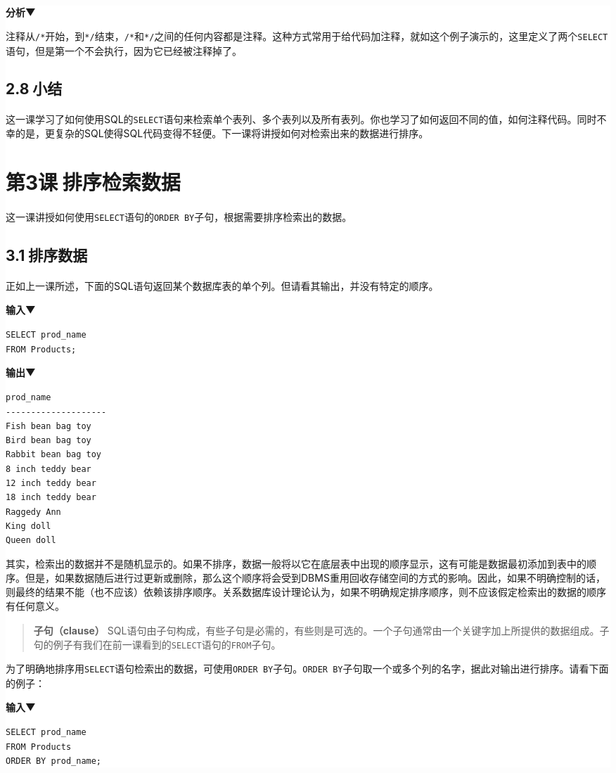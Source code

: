 **分析▼**

注释从`/*`开始，到`*/`结束，`/*`和`*/`之间的任何内容都是注释。这种方式常用于给代码加注释，就如这个例子演示的，这里定义了两个`SELECT`语句，但是第一个不会执行，因为它已经被注释掉了。

## 2.8 小结

这一课学习了如何使用SQL的`SELECT`语句来检索单个表列、多个表列以及所有表列。你也学习了如何返回不同的值，如何注释代码。同时不幸的是，更复杂的SQL使得SQL代码变得不轻便。下一课将讲授如何对检索出来的数据进行排序。

# 第3课 排序检索数据

这一课讲授如何使用`SELECT`语句的`ORDER BY`子句，根据需要排序检索出的数据。

## 3.1 排序数据

正如上一课所述，下面的SQL语句返回某个数据库表的单个列。但请看其输出，并没有特定的顺序。

**输入▼**

```
SELECT prod_name
FROM Products;

```

**输出▼**

```
prod_name
--------------------
Fish bean bag toy
Bird bean bag toy
Rabbit bean bag toy
8 inch teddy bear
12 inch teddy bear
18 inch teddy bear
Raggedy Ann
King doll
Queen doll

```

其实，检索出的数据并不是随机显示的。如果不排序，数据一般将以它在底层表中出现的顺序显示，这有可能是数据最初添加到表中的顺序。但是，如果数据随后进行过更新或删除，那么这个顺序将会受到DBMS重用回收存储空间的方式的影响。因此，如果不明确控制的话，则最终的结果不能（也不应该）依赖该排序顺序。关系数据库设计理论认为，如果不明确规定排序顺序，则不应该假定检索出的数据的顺序有任何意义。

> **子句（clause）**
> SQL语句由子句构成，有些子句是必需的，有些则是可选的。一个子句通常由一个关键字加上所提供的数据组成。子句的例子有我们在前一课看到的`SELECT`语句的`FROM`子句。

为了明确地排序用`SELECT`语句检索出的数据，可使用`ORDER BY`子句。`ORDER BY`子句取一个或多个列的名字，据此对输出进行排序。请看下面的例子：

**输入▼**

```
SELECT prod_name
FROM Products
ORDER BY prod_name;

```
